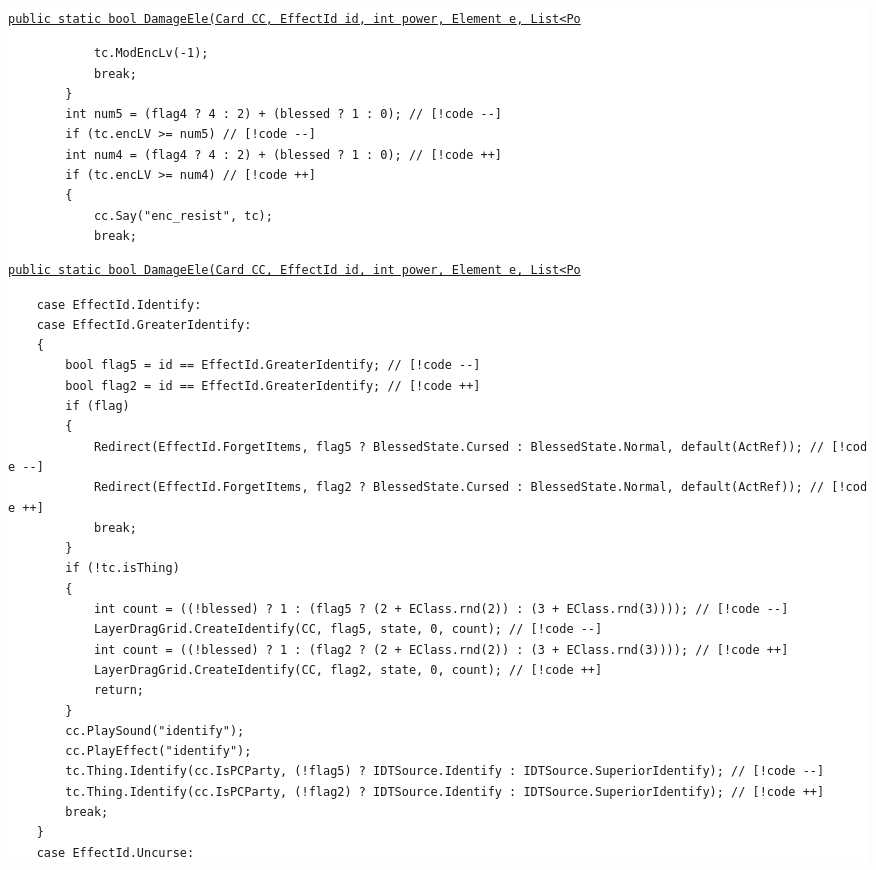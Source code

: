 [`public static bool DamageEle(Card CC, EffectId id, int power, Element e, List<Po`](https://github.com/Elin-Modding-Resources/Elin-Decompiled/blob/288a1aa6dc7c5e89de8af640810dd5f1802ef468/Elin/ActEffect.cs#L1058-L1065)
```cs:line-numbers=1058
			tc.ModEncLv(-1);
			break;
		}
		int num5 = (flag4 ? 4 : 2) + (blessed ? 1 : 0); // [!code --]
		if (tc.encLV >= num5) // [!code --]
		int num4 = (flag4 ? 4 : 2) + (blessed ? 1 : 0); // [!code ++]
		if (tc.encLV >= num4) // [!code ++]
		{
			cc.Say("enc_resist", tc);
			break;
```

[`public static bool DamageEle(Card CC, EffectId id, int power, Element e, List<Po`](https://github.com/Elin-Modding-Resources/Elin-Decompiled/blob/288a1aa6dc7c5e89de8af640810dd5f1802ef468/Elin/ActEffect.cs#L1071-L1091)
```cs:line-numbers=1071
	case EffectId.Identify:
	case EffectId.GreaterIdentify:
	{
		bool flag5 = id == EffectId.GreaterIdentify; // [!code --]
		bool flag2 = id == EffectId.GreaterIdentify; // [!code ++]
		if (flag)
		{
			Redirect(EffectId.ForgetItems, flag5 ? BlessedState.Cursed : BlessedState.Normal, default(ActRef)); // [!code --]
			Redirect(EffectId.ForgetItems, flag2 ? BlessedState.Cursed : BlessedState.Normal, default(ActRef)); // [!code ++]
			break;
		}
		if (!tc.isThing)
		{
			int count = ((!blessed) ? 1 : (flag5 ? (2 + EClass.rnd(2)) : (3 + EClass.rnd(3)))); // [!code --]
			LayerDragGrid.CreateIdentify(CC, flag5, state, 0, count); // [!code --]
			int count = ((!blessed) ? 1 : (flag2 ? (2 + EClass.rnd(2)) : (3 + EClass.rnd(3)))); // [!code ++]
			LayerDragGrid.CreateIdentify(CC, flag2, state, 0, count); // [!code ++]
			return;
		}
		cc.PlaySound("identify");
		cc.PlayEffect("identify");
		tc.Thing.Identify(cc.IsPCParty, (!flag5) ? IDTSource.Identify : IDTSource.SuperiorIdentify); // [!code --]
		tc.Thing.Identify(cc.IsPCParty, (!flag2) ? IDTSource.Identify : IDTSource.SuperiorIdentify); // [!code ++]
		break;
	}
	case EffectId.Uncurse:
```
